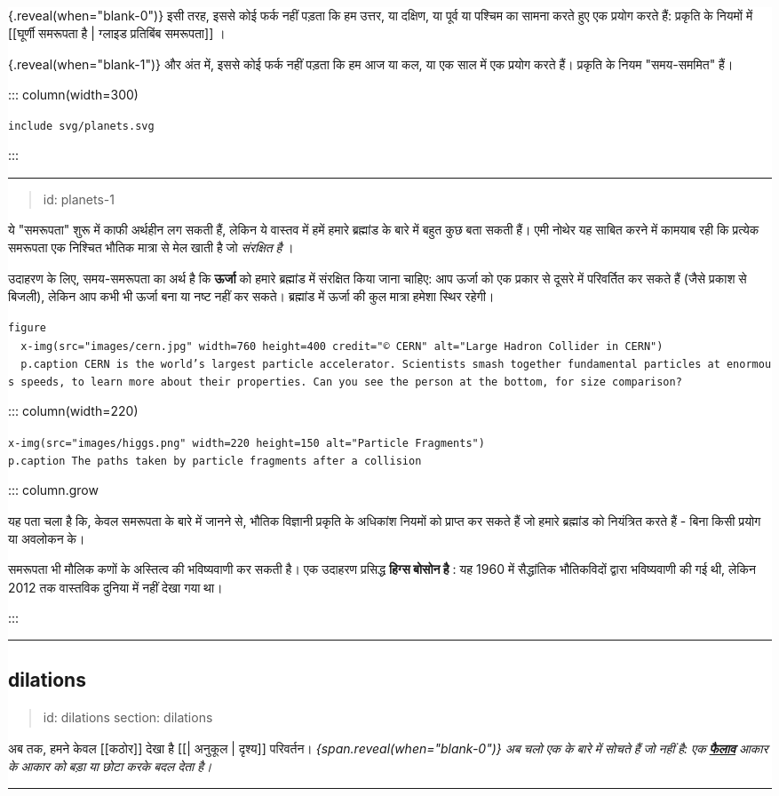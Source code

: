 {.reveal(when="blank-0")} इसी तरह, इससे कोई फर्क नहीं पड़ता कि हम उत्तर, या दक्षिण, या पूर्व या पश्चिम का सामना करते हुए एक प्रयोग करते हैं: प्रकृति के नियमों में [[घूर्णी समरूपता है | ग्लाइड प्रतिबिंब समरूपता]] । 

{.reveal(when="blank-1")} और अंत में, इससे कोई फर्क नहीं पड़ता कि हम आज या कल, या एक साल में एक प्रयोग करते हैं। प्रकृति के नियम "समय-सममित" हैं। 

::: column(width=300)

    include svg/planets.svg

:::

---
> id: planets-1

ये "समरूपता" शुरू में काफी अर्थहीन लग सकती हैं, लेकिन ये वास्तव में हमें हमारे ब्रह्मांड के बारे में बहुत कुछ बता सकती हैं। एमी नोथेर यह साबित करने में कामयाब रही कि प्रत्येक समरूपता एक निश्चित भौतिक मात्रा से मेल खाती है जो _संरक्षित है_ । 

उदाहरण के लिए, समय-समरूपता का अर्थ है कि __ऊर्जा__ को हमारे ब्रह्मांड में संरक्षित किया जाना चाहिए: आप ऊर्जा को एक प्रकार से दूसरे में परिवर्तित कर सकते हैं (जैसे प्रकाश से बिजली), लेकिन आप कभी भी ऊर्जा बना या नष्ट नहीं कर सकते। ब्रह्मांड में ऊर्जा की कुल मात्रा हमेशा स्थिर रहेगी। 

    figure
      x-img(src="images/cern.jpg" width=760 height=400 credit="© CERN" alt="Large Hadron Collider in CERN")
      p.caption CERN is the world’s largest particle accelerator. Scientists smash together fundamental particles at enormous speeds, to learn more about their properties. Can you see the person at the bottom, for size comparison?

::: column(width=220)

    x-img(src="images/higgs.png" width=220 height=150 alt="Particle Fragments")
    p.caption The paths taken by particle fragments after a collision

::: column.grow

यह पता चला है कि, केवल समरूपता के बारे में जानने से, भौतिक विज्ञानी प्रकृति के अधिकांश नियमों को प्राप्त कर सकते हैं जो हमारे ब्रह्मांड को नियंत्रित करते हैं - बिना किसी प्रयोग या अवलोकन के। 

समरूपता भी मौलिक कणों के अस्तित्व की भविष्यवाणी कर सकती है। एक उदाहरण प्रसिद्ध __हिग्स बोसोन है__ : यह 1960 में सैद्धांतिक भौतिकविदों द्वारा भविष्यवाणी की गई थी, लेकिन 2012 तक वास्तविक दुनिया में नहीं देखा गया था। 

:::

---

## dilations 

> id: dilations
> section: dilations

अब तक, हमने केवल [[कठोर]] देखा है [[| अनुकूल | दृश्य]] परिवर्तन। _{span.reveal(when="blank-0")} अब चलो एक के बारे में सोचते हैं जो नहीं है: एक [__फैलाव__](gloss:dilation) आकार के आकार को बड़ा या छोटा करके बदल देता है।_ 

---